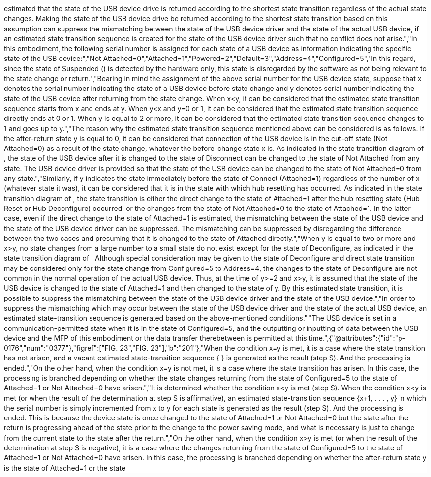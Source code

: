 estimated that the state of the USB device drive is returned according to the shortest state transition regardless of the actual state changes. Making the state of the USB device drive be returned according to the shortest state transition based on this assumption can suppress the mismatching between the state of the USB device driver and the state of the actual USB device, if an estimated state transition sequence is created for the state of the USB device driver such that no conflict does not arise.","In this embodiment, the following serial number is assigned for each state of a USB device as information indicating the specific state of the USB device:","Not Attached=0","Attached=1","Powered=2","Default=3","Address=4","Configured=5","In this regard, since the state of Suspended () is detected by the hardware only, this state is disregarded by the software as not being relevant to the state change or return.","Bearing in mind the assignment of the above serial number for the USB device state, suppose that x denotes the serial number indicating the state of a USB device before state change and y denotes serial number indicating the state of the USB device after returning from the state change. When x<y, it can be considered that the estimated state transition sequence starts from x and ends at y. When y<x and y=0 or 1, it can be considered that the estimated state transition sequence directly ends at 0 or 1. When y is equal to 2 or more, it can be considered that the estimated state transition sequence changes to 1 and goes up to y.","The reason why the estimated state transition sequence mentioned above can be considered is as follows. If the after-return state y is equal to 0, it can be considered that connection of the USB device is in the cut-off state (Not Attached=0) as a result of the state change, whatever the before-change state x is. As indicated in the state transition diagram of , the state of the USB device after it is changed to the state of Disconnect can be changed to the state of Not Attached from any state. The USB device driver is provided so that the state of the USB device can be changed to the state of Not Attached=0 from any state.","Similarly, if y indicates the state immediately before the state of Connect (Attached=1) regardless of the number of x (whatever state it was), it can be considered that it is in the state with which hub resetting has occurred. As indicated in the state transition diagram of , the state transition is either the direct change to the state of Attached=1 after the hub resetting state (Hub Reset or Hub Deconfigure) occurred, or the changes from the state of Not Attached=0 to the state of Attached=1. In the latter case, even if the direct change to the state of Attached=1 is estimated, the mismatching between the state of the USB device and the state of the USB device driver can be suppressed. The mismatching can be suppressed by disregarding the difference between the two cases and presuming that it is changed to the state of Attached directly.","When y is equal to two or more and x>y, no state changes from a large number to a small state do not exist except for the state of Deconfigure, as indicated in the state transition diagram of . Although special consideration may be given to the state of Deconfigure and direct state transition may be considered only for the state change from Configured=5 to Address=4, the changes to the state of Deconfigure are not common in the normal operation of the actual USB device. Thus, at the time of y>=2 and x>y, it is assumed that the state of the USB device is changed to the state of Attached=1 and then changed to the state of y. By this estimated state transition, it is possible to suppress the mismatching between the state of the USB device driver and the state of the USB device.","In order to suppress the mismatching which may occur between the state of the USB device driver and the state of the actual USB device, an estimated state-transition sequence is generated based on the above-mentioned conditions.","The USB device is set in a communication-permitted state when it is in the state of Configured=5, and the outputting or inputting of data between the USB device and the MFP of this embodiment or the data transfer therebetween is permitted at this time.",{"@attributes":{"id":"p-0176","num":"0377"},"figref":["FIG. 23","FIG. 23"],"b":"201"},"When the condition x=y is met, it is a case where the state transition has not arisen, and a vacant estimated state-transition sequence { } is generated as the result (step S). And the processing is ended.","On the other hand, when the condition x=y is not met, it is a case where the state transition has arisen. In this case, the processing is branched depending on whether the state changes returning from the state of Configured=5 to the state of Attached=1 or Not Attached=0 have arisen.","It is determined whether the condition x<y is met (step S). When the condition x<y is met (or when the result of the determination at step S is affirmative), an estimated state-transition sequence {x+1, . . . , y} in which the serial number is simply incremented from x to y for each state is generated as the result (step S). And the processing is ended. This is because the device state is once changed to the state of Attached=1 or Not Attached=0 but the state after the return is progressing ahead of the state prior to the change to the power saving mode, and what is necessary is just to change from the current state to the state after the return.","On the other hand, when the condition x>y is met (or when the result of the determination at step S is negative), it is a case where the changes returning from the state of Configured=5 to the state of Attached=1 or Not Attached=0 have arisen. In this case, the processing is branched depending on whether the after-return state y is the state of Attached=1 or the state